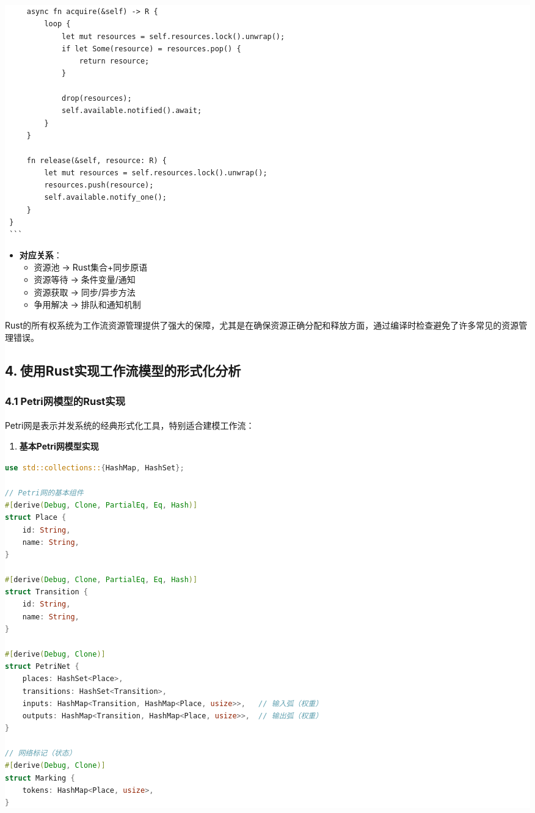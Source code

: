          async fn acquire(&self) -> R {
             loop {
                 let mut resources = self.resources.lock().unwrap();
                 if let Some(resource) = resources.pop() {
                     return resource;
                 }
                 
                 drop(resources);
                 self.available.notified().await;
             }
         }
         
         fn release(&self, resource: R) {
             let mut resources = self.resources.lock().unwrap();
             resources.push(resource);
             self.available.notify_one();
         }
     }
     ```

   - **对应关系**：
     - 资源池 → Rust集合+同步原语
     - 资源等待 → 条件变量/通知
     - 资源获取 → 同步/异步方法
     - 争用解决 → 排队和通知机制

Rust的所有权系统为工作流资源管理提供了强大的保障，尤其是在确保资源正确分配和释放方面，通过编译时检查避免了许多常见的资源管理错误。

## 4. 使用Rust实现工作流模型的形式化分析

### 4.1 Petri网模型的Rust实现

Petri网是表示并发系统的经典形式化工具，特别适合建模工作流：

1. **基本Petri网模型实现**

```rust
use std::collections::{HashMap, HashSet};

// Petri网的基本组件
#[derive(Debug, Clone, PartialEq, Eq, Hash)]
struct Place {
    id: String,
    name: String,
}

#[derive(Debug, Clone, PartialEq, Eq, Hash)]
struct Transition {
    id: String,
    name: String,
}

#[derive(Debug, Clone)]
struct PetriNet {
    places: HashSet<Place>,
    transitions: HashSet<Transition>,
    inputs: HashMap<Transition, HashMap<Place, usize>>,   // 输入弧（权重）
    outputs: HashMap<Transition, HashMap<Place, usize>>,  // 输出弧（权重）
}

// 网络标记（状态）
#[derive(Debug, Clone)]
struct Marking {
    tokens: HashMap<Place, usize>,
}

```